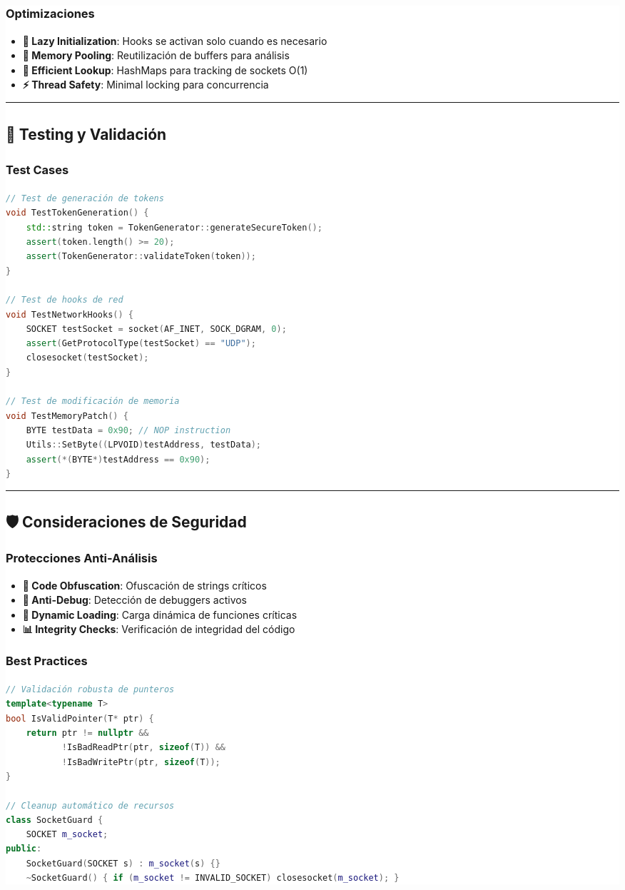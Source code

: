 ### Optimizaciones

- **🚀 Lazy Initialization**: Hooks se activan solo cuando es necesario
- **💾 Memory Pooling**: Reutilización de buffers para análisis
- **🔄 Efficient Lookup**: HashMaps para tracking de sockets O(1)
- **⚡ Thread Safety**: Minimal locking para concurrencia

---

## 🧪 Testing y Validación

### Test Cases

```cpp
// Test de generación de tokens
void TestTokenGeneration() {
    std::string token = TokenGenerator::generateSecureToken();
    assert(token.length() >= 20);
    assert(TokenGenerator::validateToken(token));
}

// Test de hooks de red
void TestNetworkHooks() {
    SOCKET testSocket = socket(AF_INET, SOCK_DGRAM, 0);
    assert(GetProtocolType(testSocket) == "UDP");
    closesocket(testSocket);
}

// Test de modificación de memoria
void TestMemoryPatch() {
    BYTE testData = 0x90; // NOP instruction
    Utils::SetByte((LPVOID)testAddress, testData);
    assert(*(BYTE*)testAddress == 0x90);
}
```

---

## 🛡️ Consideraciones de Seguridad

### Protecciones Anti-Análisis

- **🔐 Code Obfuscation**: Ofuscación de strings críticos
- **🚫 Anti-Debug**: Detección de debuggers activos
- **🔄 Dynamic Loading**: Carga dinámica de funciones críticas
- **📊 Integrity Checks**: Verificación de integridad del código

### Best Practices

```cpp
// Validación robusta de punteros
template<typename T>
bool IsValidPointer(T* ptr) {
    return ptr != nullptr && 
           !IsBadReadPtr(ptr, sizeof(T)) && 
           !IsBadWritePtr(ptr, sizeof(T));
}

// Cleanup automático de recursos
class SocketGuard {
    SOCKET m_socket;
public:
    SocketGuard(SOCKET s) : m_socket(s) {}
    ~SocketGuard() { if (m_socket != INVALID_SOCKET) closesocket(m_socket); }
```